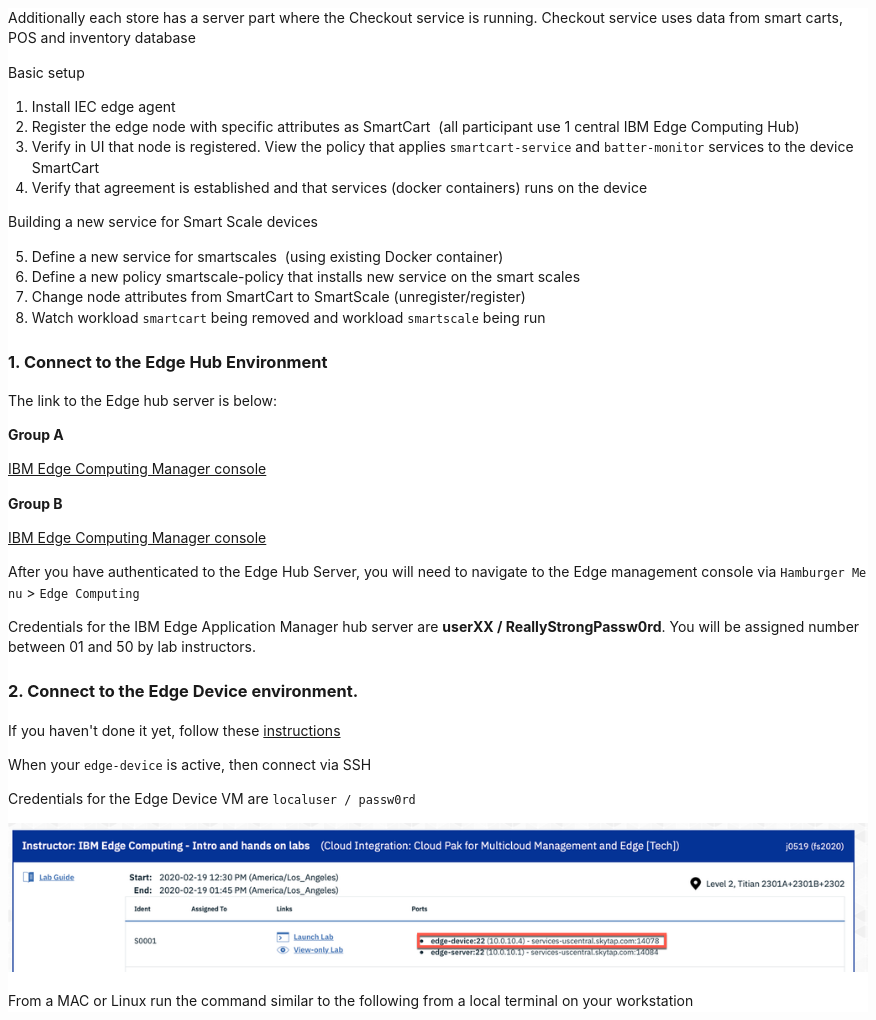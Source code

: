 Additionally each store has a server part where the Checkout service is running. Checkout service uses data from smart carts, POS and inventory database 

Basic setup

1. Install IEC edge agent
2. Register the edge node with specific attributes as SmartCart  (all participant use 1 central IBM Edge Computing Hub)
3. Verify in UI that node is registered. View the policy that applies `smartcart-service` and `batter-monitor` services to the device SmartCart
4. Verify that agreement is established and that services (docker containers) runs on the device

Building a new service for Smart Scale devices

5. Define a new service for smartscales  (using existing Docker container)
6. Define a new policy smartscale-policy that installs new service on the smart scales
7. Change node attributes from SmartCart to SmartScale (unregister/register) 
8. Watch workload `smartcart` being removed and workload `smartscale` being run


### 1. Connect to the Edge Hub Environment

The link to the Edge hub server is below:

**Group A**

[IBM Edge Computing Manager console](https://fs20edgem.169.62.229.212.nip.io:8443/edge#/)

**Group B**

[IBM Edge Computing Manager console](https://fs20edgem.169.63.59.84.nip.io:8443/edge#/)

After you have authenticated to the Edge Hub Server, you will need to navigate to the Edge management console via `Hamburger Menu` > `Edge Computing`

Credentials for the IBM Edge Application Manager hub server are **userXX / ReallyStrongPassw0rd**. You will be assigned number between 01 and 50 by lab instructors.

### 2. Connect to the Edge Device environment.

If you haven't done it yet, follow these [instructions](./ConnectToLabEnvrionment.md)

When your `edge-device` is active, then connect via SSH

Credentials for the Edge Device VM are `localuser / passw0rd`

![](images/2020-02-19-21-26-20.png)

From a MAC or Linux run the command similar to the following from a local terminal on your workstation
